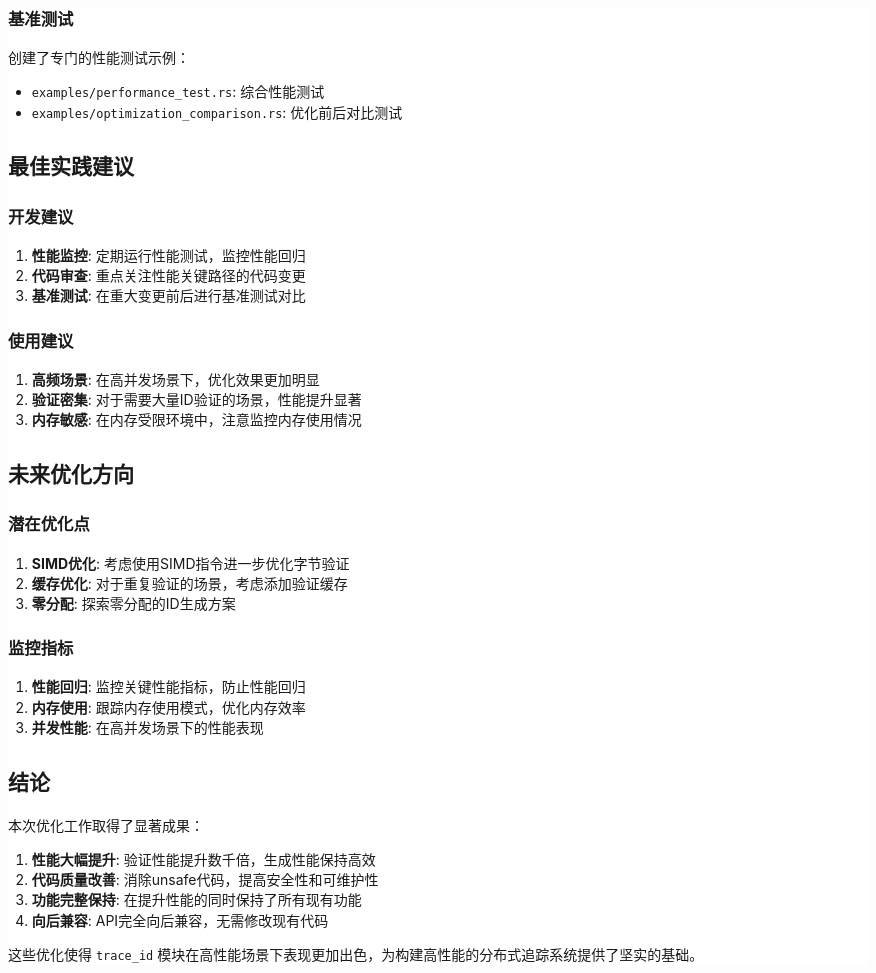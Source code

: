 ### 基准测试

创建了专门的性能测试示例：
- `examples/performance_test.rs`: 综合性能测试
- `examples/optimization_comparison.rs`: 优化前后对比测试

## 最佳实践建议

### 开发建议

1. **性能监控**: 定期运行性能测试，监控性能回归
2. **代码审查**: 重点关注性能关键路径的代码变更
3. **基准测试**: 在重大变更前后进行基准测试对比

### 使用建议

1. **高频场景**: 在高并发场景下，优化效果更加明显
2. **验证密集**: 对于需要大量ID验证的场景，性能提升显著
3. **内存敏感**: 在内存受限环境中，注意监控内存使用情况

## 未来优化方向

### 潜在优化点

1. **SIMD优化**: 考虑使用SIMD指令进一步优化字节验证
2. **缓存优化**: 对于重复验证的场景，考虑添加验证缓存
3. **零分配**: 探索零分配的ID生成方案

### 监控指标

1. **性能回归**: 监控关键性能指标，防止性能回归
2. **内存使用**: 跟踪内存使用模式，优化内存效率
3. **并发性能**: 在高并发场景下的性能表现

## 结论

本次优化工作取得了显著成果：

1. **性能大幅提升**: 验证性能提升数千倍，生成性能保持高效
2. **代码质量改善**: 消除unsafe代码，提高安全性和可维护性
3. **功能完整保持**: 在提升性能的同时保持了所有现有功能
4. **向后兼容**: API完全向后兼容，无需修改现有代码

这些优化使得 `trace_id` 模块在高性能场景下表现更加出色，为构建高性能的分布式追踪系统提供了坚实的基础。